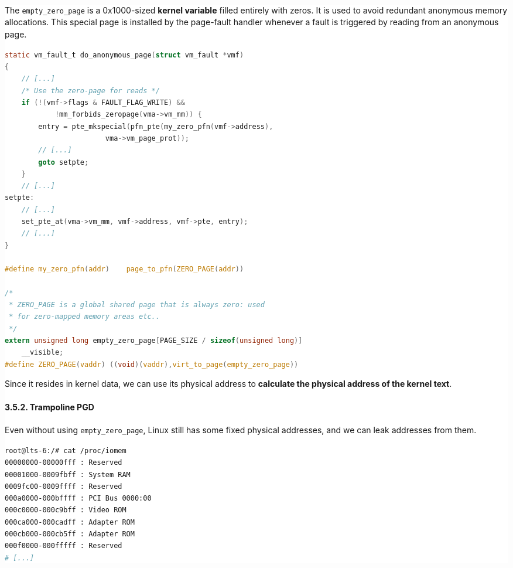 The `empty_zero_page` is a 0x1000-sized **kernel variable** filled entirely with zeros. It is used to avoid redundant anonymous memory allocations. This special page is installed by the page-fault handler whenever a fault is triggered by reading from an anonymous page.

``` c
static vm_fault_t do_anonymous_page(struct vm_fault *vmf)
{
    // [...]
    /* Use the zero-page for reads */
    if (!(vmf->flags & FAULT_FLAG_WRITE) &&
            !mm_forbids_zeropage(vma->vm_mm)) {
        entry = pte_mkspecial(pfn_pte(my_zero_pfn(vmf->address),
                        vma->vm_page_prot));
        // [...]
        goto setpte;
    }
    // [...]
setpte:
    // [...]
    set_pte_at(vma->vm_mm, vmf->address, vmf->pte, entry);
    // [...]
}

#define my_zero_pfn(addr)    page_to_pfn(ZERO_PAGE(addr))

/*
 * ZERO_PAGE is a global shared page that is always zero: used
 * for zero-mapped memory areas etc..
 */
extern unsigned long empty_zero_page[PAGE_SIZE / sizeof(unsigned long)]
    __visible;
#define ZERO_PAGE(vaddr) ((void)(vaddr),virt_to_page(empty_zero_page))
```

Since it resides in kernel data, we can use its physical address to **calculate the physical address of the kernel text**.

#### 3.5.2. Trampoline PGD

Even without using `empty_zero_page`, Linux still has some fixed physical addresses, and we can leak addresses from them.

``` bash
root@lts-6:/# cat /proc/iomem
00000000-00000fff : Reserved
00001000-0009fbff : System RAM
0009fc00-0009ffff : Reserved
000a0000-000bffff : PCI Bus 0000:00
000c0000-000c9bff : Video ROM
000ca000-000cadff : Adapter ROM
000cb000-000cb5ff : Adapter ROM
000f0000-000fffff : Reserved
# [...]
```
